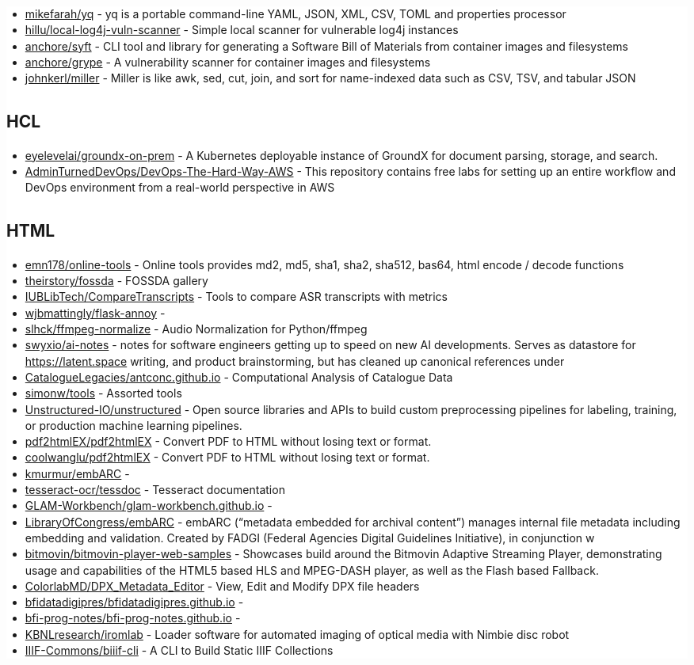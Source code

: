 - [mikefarah/yq](https://github.com/mikefarah/yq) - yq is a portable command-line YAML, JSON, XML, CSV, TOML  and properties processor
- [hillu/local-log4j-vuln-scanner](https://github.com/hillu/local-log4j-vuln-scanner) - Simple local scanner for vulnerable log4j instances
- [anchore/syft](https://github.com/anchore/syft) - CLI tool and library for generating a Software Bill of Materials from container images and filesystems
- [anchore/grype](https://github.com/anchore/grype) - A vulnerability scanner for container images and filesystems
- [johnkerl/miller](https://github.com/johnkerl/miller) - Miller is like awk, sed, cut, join, and sort for name-indexed data such as CSV, TSV, and tabular JSON

## HCL 

- [eyelevelai/groundx-on-prem](https://github.com/eyelevelai/groundx-on-prem) - A Kubernetes deployable instance of GroundX  for document parsing, storage, and search.
- [AdminTurnedDevOps/DevOps-The-Hard-Way-AWS](https://github.com/AdminTurnedDevOps/DevOps-The-Hard-Way-AWS) - This repository contains free labs for setting up an entire workflow and DevOps environment from a real-world perspective in AWS

## HTML 

- [emn178/online-tools](https://github.com/emn178/online-tools) - Online tools provides md2, md5, sha1, sha2, sha512, bas64, html encode / decode functions
- [theirstory/fossda](https://github.com/theirstory/fossda) - FOSSDA gallery
- [IUBLibTech/CompareTranscripts](https://github.com/IUBLibTech/CompareTranscripts) - Tools to compare ASR transcripts with metrics
- [wjbmattingly/flask-annoy](https://github.com/wjbmattingly/flask-annoy) - 
- [slhck/ffmpeg-normalize](https://github.com/slhck/ffmpeg-normalize) - Audio Normalization for Python/ffmpeg
- [swyxio/ai-notes](https://github.com/swyxio/ai-notes) - notes for software engineers getting up to speed on new AI developments. Serves as datastore for https://latent.space writing, and product brainstorming, but has cleaned up canonical references under 
- [CatalogueLegacies/antconc.github.io](https://github.com/CatalogueLegacies/antconc.github.io) - Computational Analysis of Catalogue Data
- [simonw/tools](https://github.com/simonw/tools) - Assorted tools
- [Unstructured-IO/unstructured](https://github.com/Unstructured-IO/unstructured) - Open source libraries and APIs to build custom preprocessing pipelines for labeling, training, or production machine learning pipelines.
- [pdf2htmlEX/pdf2htmlEX](https://github.com/pdf2htmlEX/pdf2htmlEX) - Convert PDF to HTML without losing text or format.
- [coolwanglu/pdf2htmlEX](https://github.com/coolwanglu/pdf2htmlEX) - Convert PDF to HTML without losing text or format.
- [kmurmur/embARC](https://github.com/kmurmur/embARC) - 
- [tesseract-ocr/tessdoc](https://github.com/tesseract-ocr/tessdoc) - Tesseract documentation
- [GLAM-Workbench/glam-workbench.github.io](https://github.com/GLAM-Workbench/glam-workbench.github.io) - 
- [LibraryOfCongress/embARC](https://github.com/LibraryOfCongress/embARC) - embARC (“metadata embedded for archival content”) manages internal file metadata including embedding and validation. Created by FADGI (Federal Agencies Digital Guidelines Initiative), in conjunction w
- [bitmovin/bitmovin-player-web-samples](https://github.com/bitmovin/bitmovin-player-web-samples) - Showcases build around the Bitmovin Adaptive Streaming Player, demonstrating usage and capabilities of the HTML5 based HLS and MPEG-DASH player, as well as the Flash based Fallback.
- [ColorlabMD/DPX_Metadata_Editor](https://github.com/ColorlabMD/DPX_Metadata_Editor) - View, Edit and Modify DPX file headers
- [bfidatadigipres/bfidatadigipres.github.io](https://github.com/bfidatadigipres/bfidatadigipres.github.io) - 
- [bfi-prog-notes/bfi-prog-notes.github.io](https://github.com/bfi-prog-notes/bfi-prog-notes.github.io) - 
- [KBNLresearch/iromlab](https://github.com/KBNLresearch/iromlab) - Loader software for automated imaging of optical media with Nimbie disc robot
- [IIIF-Commons/biiif-cli](https://github.com/IIIF-Commons/biiif-cli) - A CLI to Build Static IIIF Collections